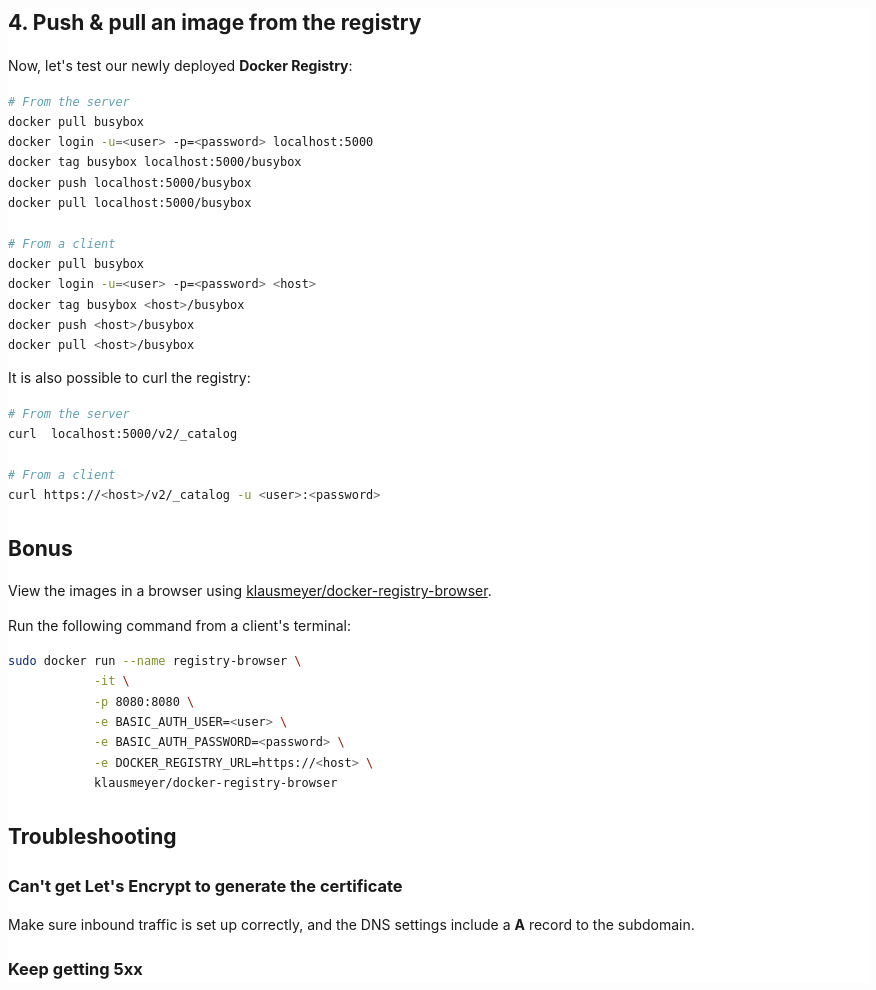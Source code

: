 ## 4. Push & pull an image from the registry

Now, let's test our newly deployed **Docker Registry**:
```sh
# From the server
docker pull busybox
docker login -u=<user> -p=<password> localhost:5000
docker tag busybox localhost:5000/busybox
docker push localhost:5000/busybox
docker pull localhost:5000/busybox

# From a client
docker pull busybox
docker login -u=<user> -p=<password> <host>
docker tag busybox <host>/busybox
docker push <host>/busybox
docker pull <host>/busybox
```

It is also possible to curl the registry:
```sh
# From the server
curl  localhost:5000/v2/_catalog

# From a client
curl https://<host>/v2/_catalog -u <user>:<password>
```

## Bonus

View the images in a browser using [klausmeyer/docker-registry-browser](https://github.com/klausmeyer/docker-registry-browser).

Run the following command from a client's terminal:
```sh
sudo docker run --name registry-browser \
            -it \
            -p 8080:8080 \
            -e BASIC_AUTH_USER=<user> \
            -e BASIC_AUTH_PASSWORD=<password> \
            -e DOCKER_REGISTRY_URL=https://<host> \
            klausmeyer/docker-registry-browser
```

## Troubleshooting

### Can't get Let's Encrypt to generate the certificate

Make sure inbound traffic is set up correctly, and the DNS settings include a **A** record to the subdomain.

### Keep getting 5xx

